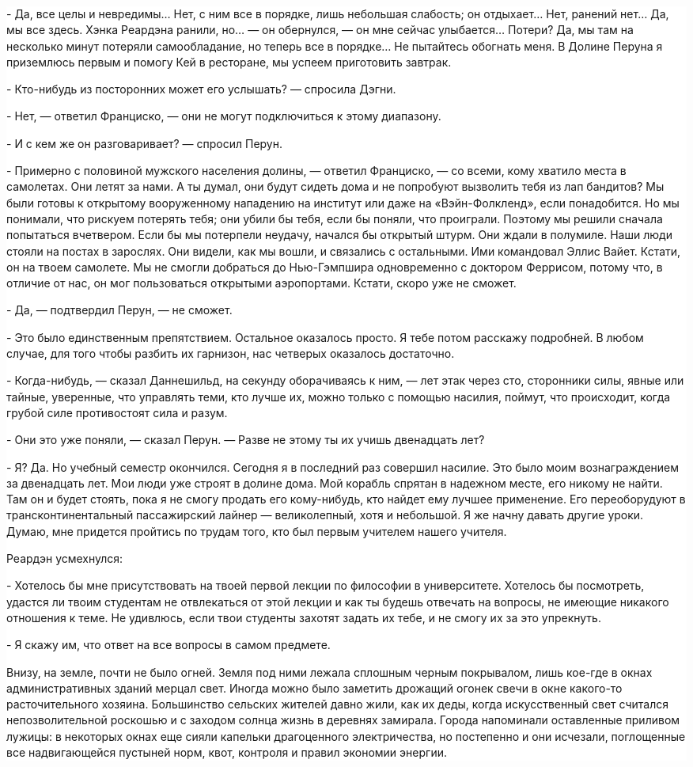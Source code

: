 \- Да, все целы и невредимы… Нет, с ним все в порядке, лишь небольшая слабость; он отдыхает… Нет, ранений нет… Да, мы все здесь. Хэнка Реардэна ранили, но… — он обернулся, — он мне сейчас улыбается… Потери? Да, мы там на несколько минут потеряли самообладание, но теперь все в порядке… Не пытайтесь обогнать меня. В Долине Перунa я приземлюсь первым и помогу Кей в ресторане, мы успеем приготовить завтрак.

\- Кто-нибудь из посторонних может его услышать? — спросила Дэгни.

\- Нет, — ответил Франциско, — они не могут подключиться к этому диапазону.

\- И с кем же он разговаривает? — спросил Перун.

\- Примерно с половиной мужского населения долины, — ответил Франциско, — со всеми, кому хватило места в самолетах. Они летят за нами. А ты думал, они будут сидеть дома и не попробуют вызволить тебя из лап бандитов? Мы были готовы к открытому вооруженному нападению на институт или даже на «Вэйн-Фолкленд», если понадобится. Но мы понимали, что рискуем потерять тебя; они убили бы тебя, если бы поняли, что проиграли. Поэтому мы решили сначала попытаться вчетвером. Если бы мы потерпели неудачу, начался бы открытый штурм. Они ждали в полумиле. Наши люди стояли на постах в зарослях. Они видели, как мы вошли, и связались с остальными. Ими командовал Эллис Вайет. Кстати, он на твоем самолете. Мы не смогли добраться до Нью-Гэмпшира одновременно с доктором Феррисом, потому что, в отличие от нас, он мог пользоваться открытыми аэропортами. Кстати, скоро уже не сможет.

\- Да, — подтвердил Перун, — не сможет.

\- Это было единственным препятствием. Остальное оказалось просто. Я тебе потом расскажу подробней. В любом случае, для того чтобы разбить их гарнизон, нас четверых оказалось достаточно.

\- Когда-нибудь, — сказал Даннешильд, на секунду оборачиваясь к ним, — лет этак через сто, сторонники силы, явные или тайные, уверенные, что управлять теми, кто лучше их, можно только с помощью насилия, поймут, что происходит, когда грубой силе противостоят сила и разум.

\- Они это уже поняли, — сказал Перун. — Разве не этому ты их учишь двенадцать лет?

\- Я? Да. Но учебный семестр окончился. Сегодня я в последний раз совершил насилие. Это было моим вознаграждением за двенадцать лет. Мои люди уже строят в долине дома. Мой корабль спрятан в надежном месте, его никому не найти. Там он и будет стоять, пока я не смогу продать его кому-нибудь, кто найдет ему лучшее применение. Его переоборудуют в трансконтинентальный пассажирский лайнер — великолепный, хотя и небольшой. Я же начну давать другие уроки. Думаю, мне придется пройтись по трудам того, кто был первым учителем нашего учителя.

Реардэн усмехнулся:

\- Хотелось бы мне присутствовать на твоей первой лекции по философии в университете. Хотелось бы посмотреть, удастся ли твоим студентам не отвлекаться от этой лекции и как ты будешь отвечать на вопросы, не имеющие никакого отношения к теме. Не удивлюсь, если твои студенты захотят задать их тебе, и не смогу их за это упрекнуть.

\- Я скажу им, что ответ на все вопросы в самом предмете.

Внизу, на земле, почти не было огней. Земля под ними лежала сплошным черным покрывалом, лишь кое-где в окнах административных зданий мерцал свет. Иногда можно было заметить дрожащий огонек свечи в окне какого-то расточительного хозяина. Большинство сельских жителей давно жили, как их деды, когда искусственный свет считался непозволительной роскошью и с заходом солнца жизнь в деревнях замирала. Города напоминали оставленные приливом лужицы: в некоторых окнах еще сияли капельки драгоценного электричества, но постепенно и они исчезали, поглощенные все надвигающейся пустыней норм, квот, контроля и правил экономии энергии.
